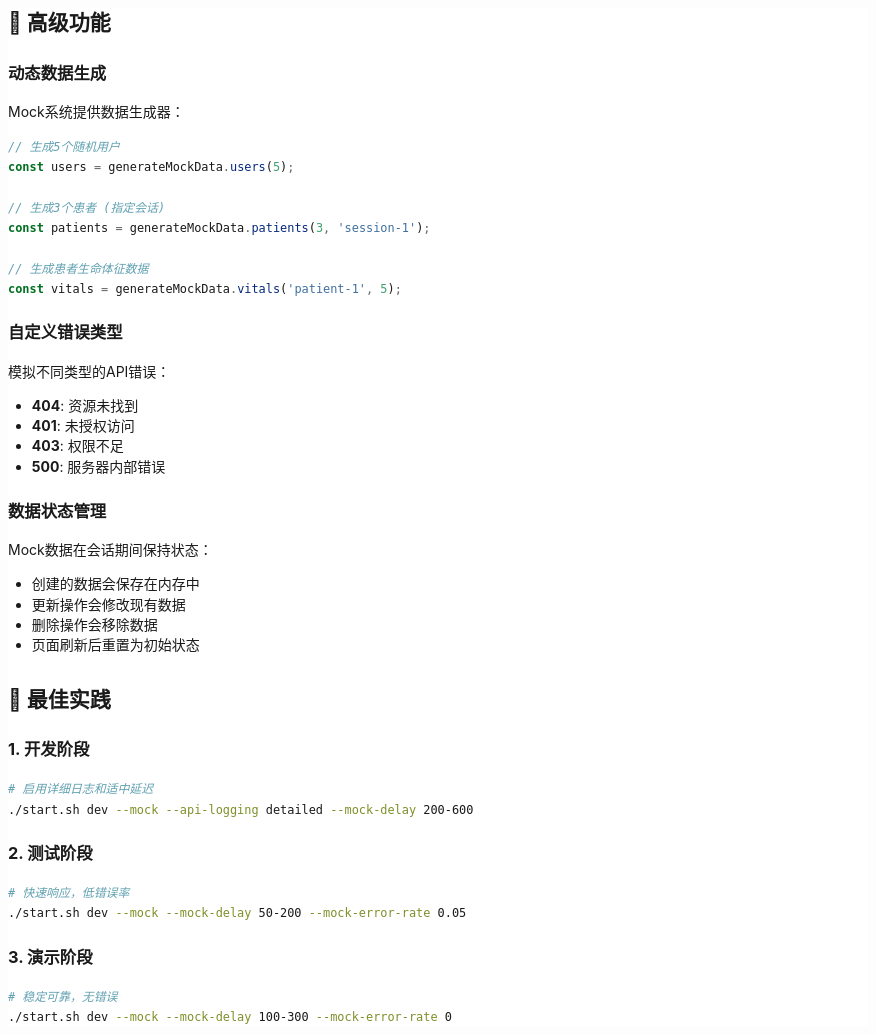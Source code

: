 ## 🔧 高级功能

### 动态数据生成
Mock系统提供数据生成器：

```typescript
// 生成5个随机用户
const users = generateMockData.users(5);

// 生成3个患者 (指定会话)
const patients = generateMockData.patients(3, 'session-1');

// 生成患者生命体征数据
const vitals = generateMockData.vitals('patient-1', 5);
```

### 自定义错误类型
模拟不同类型的API错误：

- **404**: 资源未找到
- **401**: 未授权访问
- **403**: 权限不足
- **500**: 服务器内部错误

### 数据状态管理
Mock数据在会话期间保持状态：

- 创建的数据会保存在内存中
- 更新操作会修改现有数据
- 删除操作会移除数据
- 页面刷新后重置为初始状态

## 🎯 最佳实践

### 1. 开发阶段
```bash
# 启用详细日志和适中延迟
./start.sh dev --mock --api-logging detailed --mock-delay 200-600
```

### 2. 测试阶段
```bash
# 快速响应，低错误率
./start.sh dev --mock --mock-delay 50-200 --mock-error-rate 0.05
```

### 3. 演示阶段
```bash
# 稳定可靠，无错误
./start.sh dev --mock --mock-delay 100-300 --mock-error-rate 0
```
